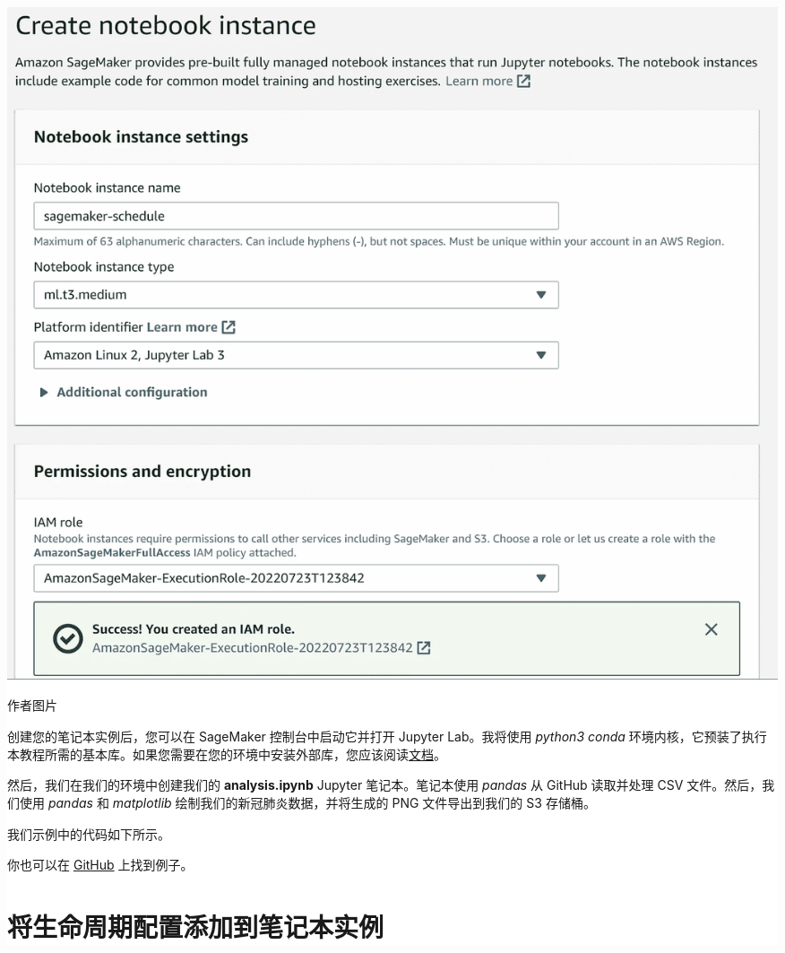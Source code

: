 ![](img/bbabcdf426fc5c143b20a48e4ad8b000.png)

作者图片

创建您的笔记本实例后，您可以在 SageMaker 控制台中启动它并打开 Jupyter Lab。我将使用 *python3 conda* 环境内核，它预装了执行本教程所需的基本库。如果您需要在您的环境中安装外部库，您应该阅读[文档](https://docs.aws.amazon.com/sagemaker/latest/dg/nbi-add-external.html)。

然后，我们在我们的环境中创建我们的 **analysis.ipynb** Jupyter 笔记本。笔记本使用 *pandas* 从 GitHub 读取并处理 CSV 文件。然后，我们使用 *pandas* 和 *matplotlib* 绘制我们的新冠肺炎数据，并将生成的 PNG 文件导出到我们的 S3 存储桶。

我们示例中的代码如下所示。

你也可以在 [GitHub](https://github.com/rtkilian/data-science-blogging/blob/main/schedule_sagemaker_notebooks.ipynb) 上找到例子。

# 将生命周期配置添加到笔记本实例
